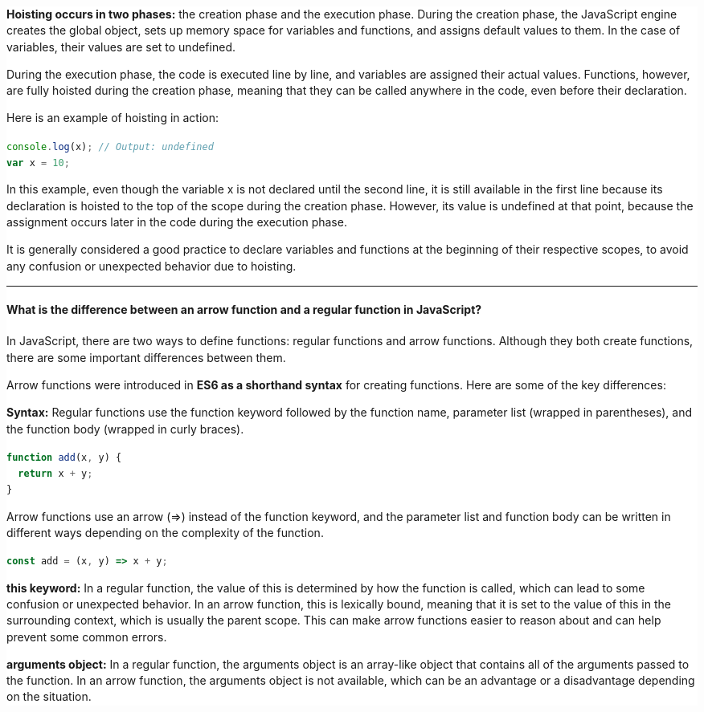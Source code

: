 **Hoisting occurs in two phases:** the creation phase and the execution phase. During the creation phase, the JavaScript engine creates the global object, sets up memory space for variables and functions, and assigns default values to them. In the case of variables, their values are set to undefined.

During the execution phase, the code is executed line by line, and variables are assigned their actual values. Functions, however, are fully hoisted during the creation phase, meaning that they can be called anywhere in the code, even before their declaration.

Here is an example of hoisting in action:

```javascript
console.log(x); // Output: undefined
var x = 10;
```
In this example, even though the variable x is not declared until the second line, it is still available in the first line because its declaration is hoisted to the top of the scope during the creation phase. However, its value is undefined at that point, because the assignment occurs later in the code during the execution phase.

It is generally considered a good practice to declare variables and functions at the beginning of their respective scopes, to avoid any confusion or unexpected behavior due to hoisting.

---

#### What is the difference between an arrow function and a regular function in JavaScript?

In JavaScript, there are two ways to define functions: regular functions and arrow functions. Although they both create functions, there are some important differences between them.

Arrow functions were introduced in **ES6 as a shorthand syntax** for creating functions. Here are some of the key differences:

**Syntax:**
Regular functions use the function keyword followed by the function name, parameter list (wrapped in parentheses), and the function body (wrapped in curly braces).
```javascript
function add(x, y) {
  return x + y;
}
```
Arrow functions use an arrow (=>) instead of the function keyword, and the parameter list and function body can be written in different ways depending on the complexity of the function.

```javascript
const add = (x, y) => x + y;
```
**this keyword:**
In a regular function, the value of this is determined by how the function is called, which can lead to some confusion or unexpected behavior.
In an arrow function, this is lexically bound, meaning that it is set to the value of this in the surrounding context, which is usually the parent scope. This can make arrow functions easier to reason about and can help prevent some common errors.

**arguments object:**
In a regular function, the arguments object is an array-like object that contains all of the arguments passed to the function.
In an arrow function, the arguments object is not available, which can be an advantage or a disadvantage depending on the situation.
